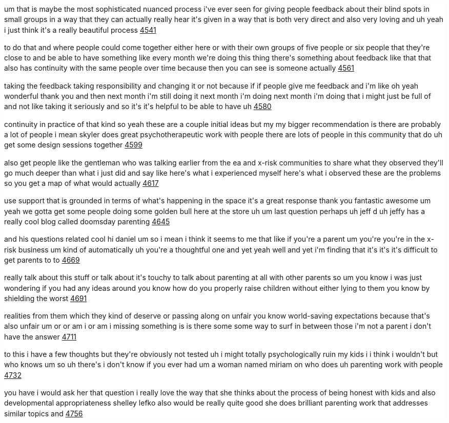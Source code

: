 um that is maybe the most sophisticated nuanced process i've ever seen for giving people feedback about their blind spots in small groups in a way that they can actually really hear it's given in a way that is both very direct and also very loving and uh yeah i just think it's a really beautiful process [4541](https://www.youtube.com/watch?v=SkItTnRJ_1M&t=4541.04s)

to do that and where people could come together either here or with their own groups of five people or six people that they're close to and be able to have something like every month we're doing this thing there's something about feedback like that that also has continuity with the same people over time because then you can see is someone actually [4561](https://www.youtube.com/watch?v=SkItTnRJ_1M&t=4561.6s)

taking the feedback taking responsibility and changing it or not because if if people give me feedback and i'm like oh yeah wonderful thank you and then next month i'm still doing it next month i'm doing next month i'm doing that i might just be full of and not like taking it seriously and so it's it's helpful to be able to have uh [4580](https://www.youtube.com/watch?v=SkItTnRJ_1M&t=4580.0s)

continuity in practice of that kind so yeah these are a couple initial ideas but my my bigger recommendation is there are probably a lot of people i mean skyler does great psychotherapeutic work with people there are lots of people in this community that do uh get some design sessions together [4599](https://www.youtube.com/watch?v=SkItTnRJ_1M&t=4599.92s)

also get people like the gentleman who was talking earlier from the ea and x-risk communities to share what they observed they'll go much deeper than what i just did and say like here's what i experienced myself here's what i observed these are the problems so you get a map of what would actually [4617](https://www.youtube.com/watch?v=SkItTnRJ_1M&t=4617.199s)

use support that is grounded in terms of what's happening in the space it's a great response thank you fantastic awesome um yeah we gotta get some people doing some golden bull here at the store uh um last question perhaps uh jeff d uh jeffy has a really cool blog called doomsday parenting [4645](https://www.youtube.com/watch?v=SkItTnRJ_1M&t=4645.199s)

and his questions related cool hi daniel um so i mean i think it seems to me that like if you're a parent um you're you're in the x-risk business um kind of automatically uh you're a thoughtful one and yet yeah well and yet i'm finding that it's it's it's difficult to get parents to to [4669](https://www.youtube.com/watch?v=SkItTnRJ_1M&t=4669.6s)

really talk about this stuff or talk about it's touchy to talk about parenting at all with other parents so um you know i was just wondering if you had any ideas around you know how do you properly raise children without either lying to them you know by shielding the worst [4691](https://www.youtube.com/watch?v=SkItTnRJ_1M&t=4691.36s)

realities from them which they kind of deserve or passing along on unfair you know world-saving expectations because that's also unfair um or or am i or am i missing something is is there some some way to surf in between those i'm not a parent i don't have the answer [4711](https://www.youtube.com/watch?v=SkItTnRJ_1M&t=4711.36s)

to this i have a few thoughts but they're obviously not tested uh i might totally psychologically ruin my kids i i think i wouldn't but who knows um so uh there's i don't know if you ever had um a woman named miriam on who does uh parenting work with people [4732](https://www.youtube.com/watch?v=SkItTnRJ_1M&t=4732.48s)

you have i would ask her that question i really love the way that she thinks about the process of being honest with kids and also developmental appropriateness shelley lefko also would be really quite good she does brilliant parenting work that addresses similar topics and [4756](https://www.youtube.com/watch?v=SkItTnRJ_1M&t=4756.88s)
